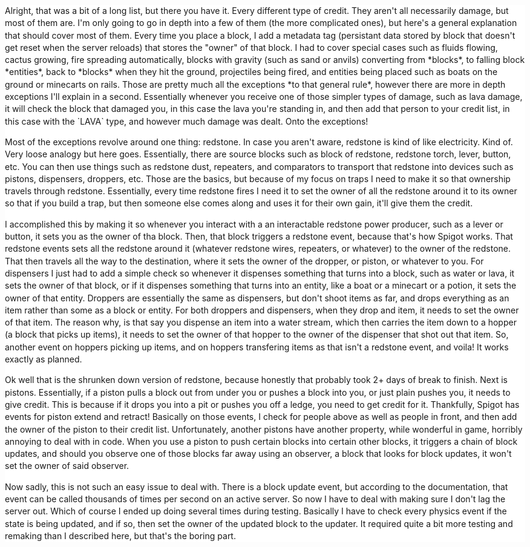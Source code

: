 <p class="paragraph" markdown="1">Alright, that was a bit of a long list, but there you have it. Every different type of credit. They aren't all necessarily damage, but most of them are. I'm only going to go in depth into a few of them (the more complicated ones), but here's a general explanation that should cover most of them. Every time you place a block, I add a metadata tag (persistant data stored by block that doesn't get reset when the server reloads) that stores the "owner" of that block. I had to cover special cases such as fluids flowing, cactus growing, fire spreading automatically, blocks with gravity (such as sand or anvils) converting from *blocks*, to falling block *entities*, back to *blocks* when they hit the ground, projectiles being fired, and entities being placed such as boats on the ground or minecarts on rails. Those are pretty much all the exceptions *to that general rule*, however there are more in depth exceptions I'll explain in a second. Essentially whenever you receive one of those simpler types of damage, such as lava damage, it will check the block that damaged you, in this case the lava you're standing in, and then add that person to your credit list, in this case with the `LAVA` type, and however much damage was dealt. Onto the exceptions!</p>
<p class="paragraph" markdown="1">Most of the exceptions revolve around one thing: redstone. In case you aren't aware, redstone is kind of like electricity. Kind of. Very loose analogy but here goes. Essentially, there are source blocks such as block of redstone, redstone torch, lever, button, etc. You can then use things such as redstone dust, repeaters, and comparators to transport that redstone into devices such as pistons, dispensers, droppers, etc. Those are the basics, but because of my focus on traps I need to make it so that ownership travels through redstone. Essentially, every time redstone fires I need it to set the owner of all the redstone around it to its owner so that if you build a trap, but then someone else comes along and uses it for their own gain, it'll give them the credit.</p>
<p class="paragraph" markdown="1">I accomplished this by making it so whenever you interact with a an interactable redstone power producer, such as a lever or button, it sets you as the owner of tha block. Then, that block triggers a redstone event, because that's how Spigot works. That redstone events sets all the redstone around it (whatever redstone wires, repeaters, or whatever) to the owner of the redstone. That then travels all the way to the destination, where it sets the owner of the dropper, or piston, or whatever to you. For dispensers I just had to add a simple check so whenever it dispenses something that turns into a block, such as water or lava, it sets the owner of that block, or if it dispenses something that turns into an entity, like a boat or a minecart or a potion, it sets the owner of that entity. Droppers are essentially the same as dispensers, but don't shoot items as far, and drops everything as an item rather than some as a block or entity. For both droppers and dispensers, when they drop and item, it needs to set the owner of that item. The reason why, is that say you dispense an item into a water stream, which then carries the item down to a hopper (a block that picks up items), it needs to set the owner of that hopper to the owner of the dispenser that shot out that item. So, another event on hoppers picking up items, and on hoppers transfering items as that isn't a redstone event, and voila! It works exactly as planned.</p>
<p class="paragraph" markdown="1">Ok well that is the shrunken down version of redstone, because honestly that probably took 2+ days of break to finish. Next is pistons. Essentially, if a piston pulls a block out from under you or pushes a block into you, or just plain pushes you, it needs to give credit. This is because if it drops you into a pit or pushes you off a ledge, you need to get credit for it. Thankfully, Spigot has events for piston extend and retract! Basically on those events, I check for people above as well as people in front, and then add the owner of the piston to their credit list. Unfortunately, another pistons have another property, while wonderful in game, horribly annoying to deal with in code. When you use a piston to push certain blocks into certain other blocks, it triggers a chain of block updates, and should you observe one of those blocks far away using an observer, a block that looks for block updates, it won't set the owner of said observer.</p>
<p class="paragraph" markdown="1">Now sadly, this is not such an easy issue to deal with. There is a block update event, but according to the documentation, that event can be called thousands of times per second on an active server. So now I have to deal with making sure I don't lag the server out. Which of course I ended up doing several times during testing. Basically I have to check every physics event if the state is being updated, and if so, then set the owner of the updated block to the updater. It required quite a bit more testing and remaking than I described here, but that's the boring part.</p>
